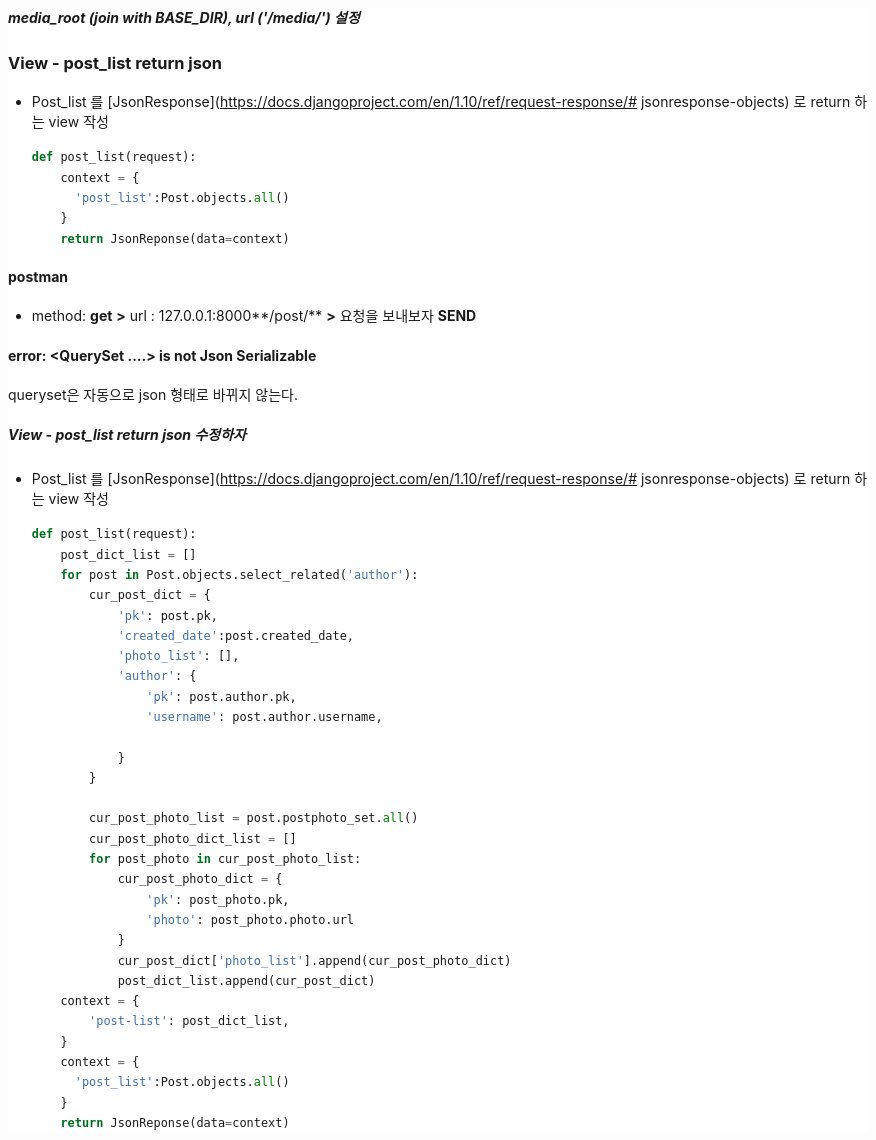 #####   media_root (join with BASE_DIR), url ('/media/') 설정

###   View - post_list return json

- Post_list 를  [JsonResponse](https://docs.djangoproject.com/en/1.10/ref/request-response/#  jsonresponse-objects) 로 return 하는 view 작성

  ```Python
  def post_list(request):
      context = {
        'post_list':Post.objects.all()
      }
      return JsonReponse(data=context)
  ```

####   postman

- method: **get** **>**  url : 127.0.0.1:8000**/post/**  **>** 요청을 보내보자 **SEND**

####   error: \<QuerySet ….> is not Json Serializable 

queryset은 자동으로 json 형태로 바뀌지 않는다. 

#####   View - post_list return json 수정하자

- Post_list 를  [JsonResponse](https://docs.djangoproject.com/en/1.10/ref/request-response/#  jsonresponse-objects) 로 return 하는 view 작성

  ```Python
  def post_list(request):
      post_dict_list = []
      for post in Post.objects.select_related('author'):
          cur_post_dict = {
              'pk': post.pk,
              'created_date':post.created_date,
              'photo_list': [],
              'author': {
                  'pk': post.author.pk,
                  'username': post.author.username,

              }
          }

          cur_post_photo_list = post.postphoto_set.all()
          cur_post_photo_dict_list = []
          for post_photo in cur_post_photo_list:
              cur_post_photo_dict = {
                  'pk': post_photo.pk,
                  'photo': post_photo.photo.url
              }
              cur_post_dict['photo_list'].append(cur_post_photo_dict)
              post_dict_list.append(cur_post_dict)
      context = {
          'post-list': post_dict_list,
      }
      context = {
        'post_list':Post.objects.all()
      }
      return JsonReponse(data=context)
  ```
